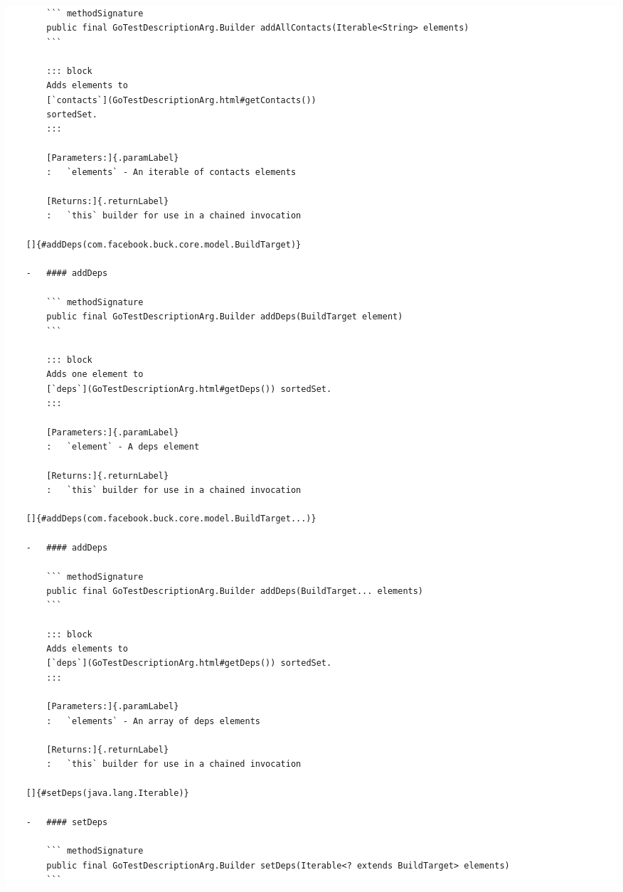             ``` methodSignature
            public final GoTestDescriptionArg.Builder addAllContacts​(Iterable<String> elements)
            ```

            ::: block
            Adds elements to
            [`contacts`](GoTestDescriptionArg.html#getContacts())
            sortedSet.
            :::

            [Parameters:]{.paramLabel}
            :   `elements` - An iterable of contacts elements

            [Returns:]{.returnLabel}
            :   `this` builder for use in a chained invocation

        []{#addDeps(com.facebook.buck.core.model.BuildTarget)}

        -   #### addDeps

            ``` methodSignature
            public final GoTestDescriptionArg.Builder addDeps​(BuildTarget element)
            ```

            ::: block
            Adds one element to
            [`deps`](GoTestDescriptionArg.html#getDeps()) sortedSet.
            :::

            [Parameters:]{.paramLabel}
            :   `element` - A deps element

            [Returns:]{.returnLabel}
            :   `this` builder for use in a chained invocation

        []{#addDeps(com.facebook.buck.core.model.BuildTarget...)}

        -   #### addDeps

            ``` methodSignature
            public final GoTestDescriptionArg.Builder addDeps​(BuildTarget... elements)
            ```

            ::: block
            Adds elements to
            [`deps`](GoTestDescriptionArg.html#getDeps()) sortedSet.
            :::

            [Parameters:]{.paramLabel}
            :   `elements` - An array of deps elements

            [Returns:]{.returnLabel}
            :   `this` builder for use in a chained invocation

        []{#setDeps(java.lang.Iterable)}

        -   #### setDeps

            ``` methodSignature
            public final GoTestDescriptionArg.Builder setDeps​(Iterable<? extends BuildTarget> elements)
            ```
